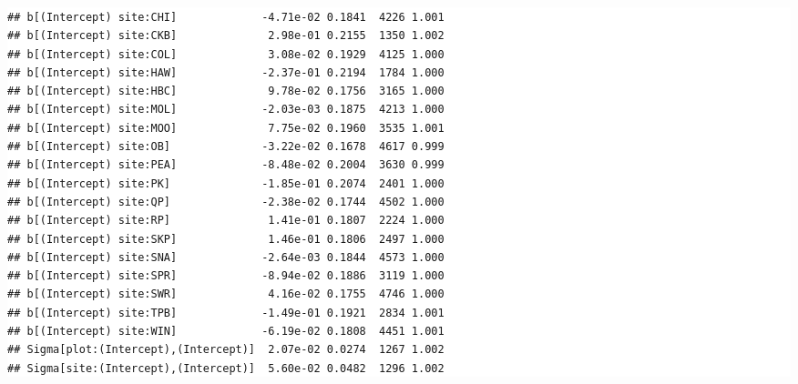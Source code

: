     ## b[(Intercept) site:CHI]             -4.71e-02 0.1841  4226 1.001
    ## b[(Intercept) site:CKB]              2.98e-01 0.2155  1350 1.002
    ## b[(Intercept) site:COL]              3.08e-02 0.1929  4125 1.000
    ## b[(Intercept) site:HAW]             -2.37e-01 0.2194  1784 1.000
    ## b[(Intercept) site:HBC]              9.78e-02 0.1756  3165 1.000
    ## b[(Intercept) site:MOL]             -2.03e-03 0.1875  4213 1.000
    ## b[(Intercept) site:MOO]              7.75e-02 0.1960  3535 1.001
    ## b[(Intercept) site:OB]              -3.22e-02 0.1678  4617 0.999
    ## b[(Intercept) site:PEA]             -8.48e-02 0.2004  3630 0.999
    ## b[(Intercept) site:PK]              -1.85e-01 0.2074  2401 1.000
    ## b[(Intercept) site:QP]              -2.38e-02 0.1744  4502 1.000
    ## b[(Intercept) site:RP]               1.41e-01 0.1807  2224 1.000
    ## b[(Intercept) site:SKP]              1.46e-01 0.1806  2497 1.000
    ## b[(Intercept) site:SNA]             -2.64e-03 0.1844  4573 1.000
    ## b[(Intercept) site:SPR]             -8.94e-02 0.1886  3119 1.000
    ## b[(Intercept) site:SWR]              4.16e-02 0.1755  4746 1.000
    ## b[(Intercept) site:TPB]             -1.49e-01 0.1921  2834 1.001
    ## b[(Intercept) site:WIN]             -6.19e-02 0.1808  4451 1.001
    ## Sigma[plot:(Intercept),(Intercept)]  2.07e-02 0.0274  1267 1.002
    ## Sigma[site:(Intercept),(Intercept)]  5.60e-02 0.0482  1296 1.002